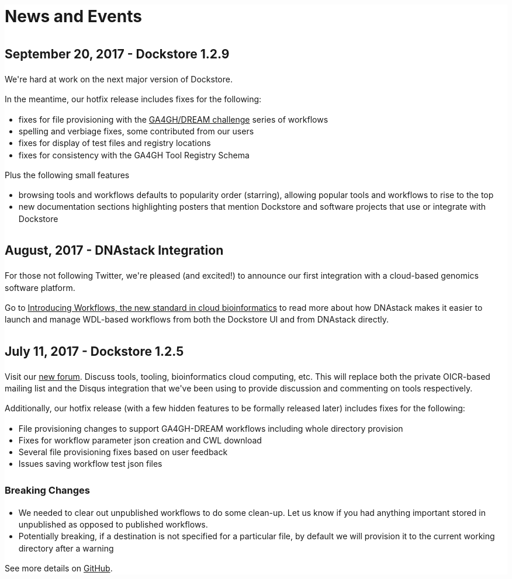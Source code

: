 # News and Events

## September 20, 2017 - Dockstore 1.2.9

We're hard at work on the next major version of Dockstore. 

In the meantime, our hotfix release includes fixes for the following:
* fixes for file provisioning with the [GA4GH/DREAM challenge](https://www.synapse.org/#!Synapse:syn8507133/wiki/415976) series of workflows
* spelling and verbiage fixes, some contributed from our users
* fixes for display of test files and registry locations
* fixes for consistency with the GA4GH Tool Registry Schema

Plus the following small features
* browsing tools and workflows defaults to popularity order (starring), allowing popular tools and workflows to rise to the top
* new documentation sections highlighting posters that mention Dockstore and software projects that use or integrate with Dockstore

## August, 2017 - DNAstack Integration 

For those not following Twitter, we're pleased (and excited!) to announce our first integration with a cloud-based genomics software platform. 

Go to [Introducing Workflows, the new standard in cloud bioinformatics](https://blog.dnastack.com/introducing-workflows-the-new-standard-in-cloud-bioinformatics-787a59b1d5c6) to read more about how DNAstack makes it easier to launch and manage WDL-based workflows from both the Dockstore UI and from DNAstack directly.  

## July 11, 2017 - Dockstore 1.2.5 

Visit our [new forum](https://discuss.dockstore.org/). Discuss tools, tooling, bioinformatics cloud computing, etc. This will replace both the private OICR-based mailing list and the Disqus integration that we've been using to provide discussion and commenting on tools respectively.

Additionally, our hotfix release (with a few hidden features to be formally released later) includes fixes for the following:
 
* File provisioning changes to support GA4GH-DREAM workflows including whole directory provision 
* Fixes for workflow parameter json creation and CWL download
* Several file provisioning fixes based on user feedback
* Issues saving workflow test json files

### Breaking Changes

* We needed to clear out unpublished workflows to do some clean-up. Let us know if you had anything important stored in unpublished as opposed to published workflows.
* Potentially breaking, if a destination is not specified for a particular file, by default we will provision it to the current working directory after a warning

See more details on [GitHub](https://github.com/ga4gh/dockstore/milestone/12).
